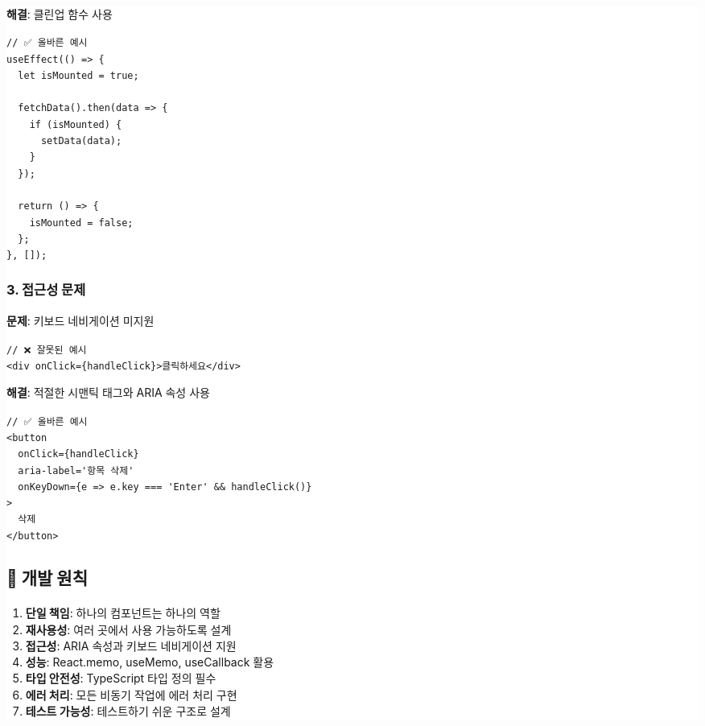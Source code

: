 **해결**: 클린업 함수 사용

```tsx
// ✅ 올바른 예시
useEffect(() => {
  let isMounted = true;

  fetchData().then(data => {
    if (isMounted) {
      setData(data);
    }
  });

  return () => {
    isMounted = false;
  };
}, []);
```

### 3. 접근성 문제

**문제**: 키보드 네비게이션 미지원

```tsx
// ❌ 잘못된 예시
<div onClick={handleClick}>클릭하세요</div>
```

**해결**: 적절한 시맨틱 태그와 ARIA 속성 사용

```tsx
// ✅ 올바른 예시
<button
  onClick={handleClick}
  aria-label='항목 삭제'
  onKeyDown={e => e.key === 'Enter' && handleClick()}
>
  삭제
</button>
```

## 📝 개발 원칙

1. **단일 책임**: 하나의 컴포넌트는 하나의 역할
2. **재사용성**: 여러 곳에서 사용 가능하도록 설계
3. **접근성**: ARIA 속성과 키보드 네비게이션 지원
4. **성능**: React.memo, useMemo, useCallback 활용
5. **타입 안전성**: TypeScript 타입 정의 필수
6. **에러 처리**: 모든 비동기 작업에 에러 처리 구현
7. **테스트 가능성**: 테스트하기 쉬운 구조로 설계
